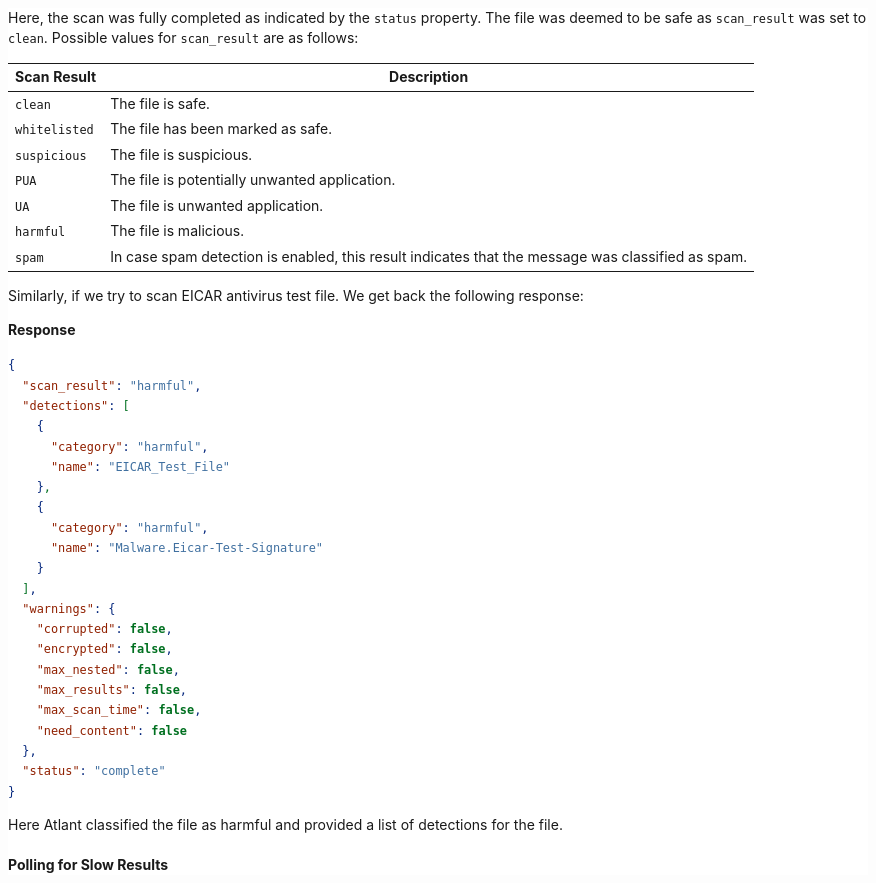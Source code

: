 Here, the scan was fully completed as indicated by the `status` property. The
file was deemed to be safe as `scan_result` was set to `clean`. Possible values
for `scan_result` are as follows:

| Scan Result | Description |
| --- | --- |
| `clean` | The file is safe. |
| `whitelisted` | The file has been marked as safe. |
| `suspicious` | The file is suspicious. |
| `PUA` | The file is potentially unwanted application. |
| `UA` | The file is unwanted application. |
| `harmful` | The file is malicious. |
| `spam` | In case spam detection is enabled, this result indicates that the message was classified as spam. |

Similarly, if we try to scan EICAR antivirus test file. We get back the
following response:

**Response**

```json
{
  "scan_result": "harmful",
  "detections": [
    {
      "category": "harmful",
      "name": "EICAR_Test_File"
    },
    {
      "category": "harmful",
      "name": "Malware.Eicar-Test-Signature"
    }
  ],
  "warnings": {
    "corrupted": false,
    "encrypted": false,
    "max_nested": false,
    "max_results": false,
    "max_scan_time": false,
    "need_content": false
  },
  "status": "complete"
}
```

Here Atlant classified the file as harmful and provided a list of detections for
the file.

#### Polling for Slow Results
